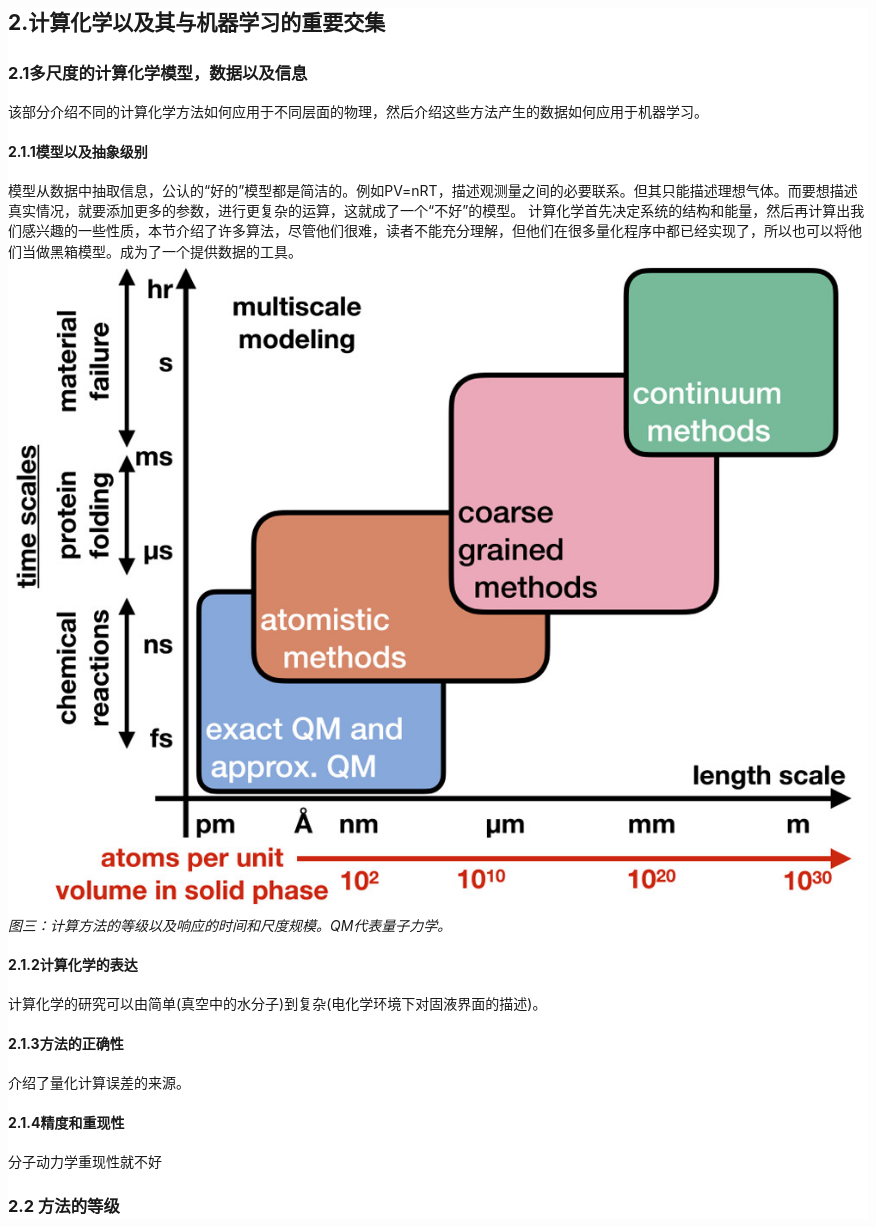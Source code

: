 ## 2.计算化学以及其与机器学习的重要交集
### 2.1多尺度的计算化学模型，数据以及信息
该部分介绍不同的计算化学方法如何应用于不同层面的物理，然后介绍这些方法产生的数据如何应用于机器学习。

#### 2.1.1模型以及抽象级别

模型从数据中抽取信息，公认的“好的”模型都是简洁的。例如PV=nRT，描述观测量之间的必要联系。但其只能描述理想气体。而要想描述真实情况，就要添加更多的参数，进行更复杂的运算，这就成了一个“不好”的模型。
计算化学首先决定系统的结构和能量，然后再计算出我们感兴趣的一些性质，本节介绍了许多算法，尽管他们很难，读者不能充分理解，但他们在很多量化程序中都已经实现了，所以也可以将他们当做黑箱模型。成为了一个提供数据的工具。
![图3](./imgs/2022-11-2-3.jpeg)
*图三：计算方法的等级以及响应的时间和尺度规模。QM代表量子力学。*
#### 2.1.2计算化学的表达
计算化学的研究可以由简单(真空中的水分子)到复杂(电化学环境下对固液界面的描述)。

#### 2.1.3方法的正确性
介绍了量化计算误差的来源。
#### 2.1.4精度和重现性
分子动力学重现性就不好
### 2.2 方法的等级